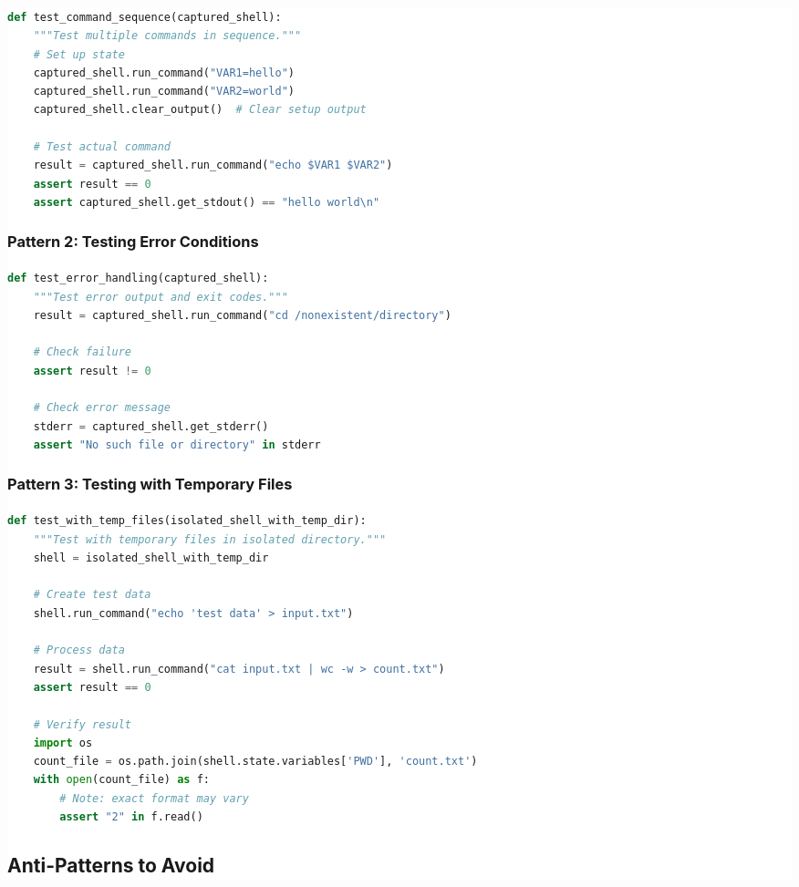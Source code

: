 ```python
def test_command_sequence(captured_shell):
    """Test multiple commands in sequence."""
    # Set up state
    captured_shell.run_command("VAR1=hello")
    captured_shell.run_command("VAR2=world")
    captured_shell.clear_output()  # Clear setup output
    
    # Test actual command
    result = captured_shell.run_command("echo $VAR1 $VAR2")
    assert result == 0
    assert captured_shell.get_stdout() == "hello world\n"
```

### Pattern 2: Testing Error Conditions

```python
def test_error_handling(captured_shell):
    """Test error output and exit codes."""
    result = captured_shell.run_command("cd /nonexistent/directory")
    
    # Check failure
    assert result != 0
    
    # Check error message
    stderr = captured_shell.get_stderr()
    assert "No such file or directory" in stderr
```

### Pattern 3: Testing with Temporary Files

```python
def test_with_temp_files(isolated_shell_with_temp_dir):
    """Test with temporary files in isolated directory."""
    shell = isolated_shell_with_temp_dir
    
    # Create test data
    shell.run_command("echo 'test data' > input.txt")
    
    # Process data
    result = shell.run_command("cat input.txt | wc -w > count.txt")
    assert result == 0
    
    # Verify result
    import os
    count_file = os.path.join(shell.state.variables['PWD'], 'count.txt')
    with open(count_file) as f:
        # Note: exact format may vary
        assert "2" in f.read()
```

## Anti-Patterns to Avoid
